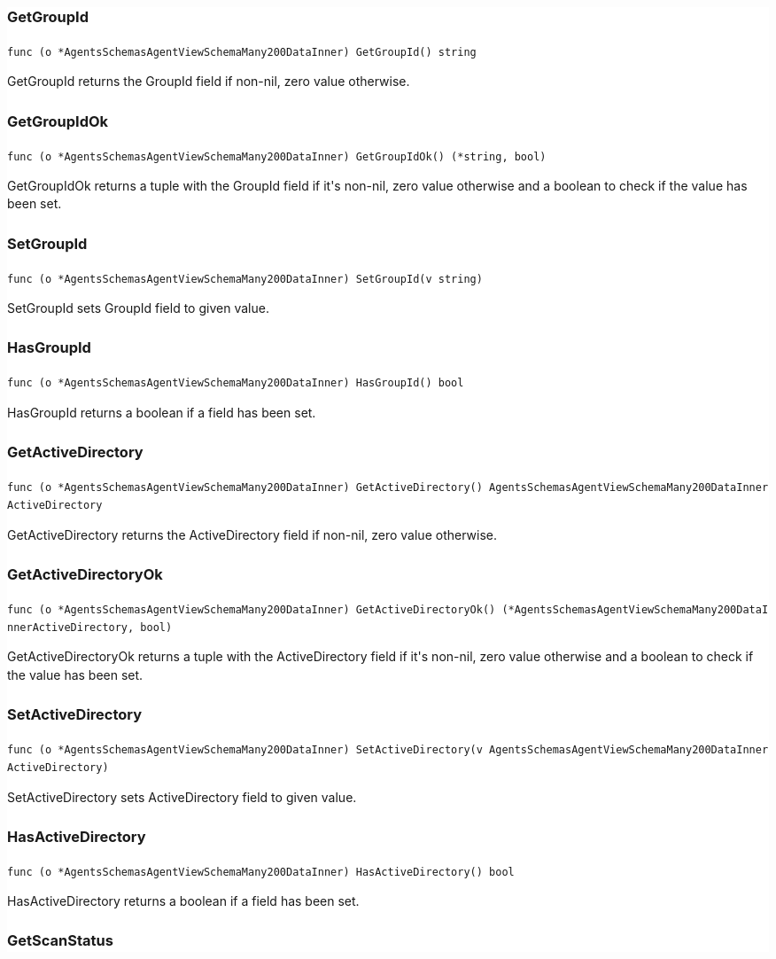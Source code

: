 ### GetGroupId

`func (o *AgentsSchemasAgentViewSchemaMany200DataInner) GetGroupId() string`

GetGroupId returns the GroupId field if non-nil, zero value otherwise.

### GetGroupIdOk

`func (o *AgentsSchemasAgentViewSchemaMany200DataInner) GetGroupIdOk() (*string, bool)`

GetGroupIdOk returns a tuple with the GroupId field if it's non-nil, zero value otherwise
and a boolean to check if the value has been set.

### SetGroupId

`func (o *AgentsSchemasAgentViewSchemaMany200DataInner) SetGroupId(v string)`

SetGroupId sets GroupId field to given value.

### HasGroupId

`func (o *AgentsSchemasAgentViewSchemaMany200DataInner) HasGroupId() bool`

HasGroupId returns a boolean if a field has been set.

### GetActiveDirectory

`func (o *AgentsSchemasAgentViewSchemaMany200DataInner) GetActiveDirectory() AgentsSchemasAgentViewSchemaMany200DataInnerActiveDirectory`

GetActiveDirectory returns the ActiveDirectory field if non-nil, zero value otherwise.

### GetActiveDirectoryOk

`func (o *AgentsSchemasAgentViewSchemaMany200DataInner) GetActiveDirectoryOk() (*AgentsSchemasAgentViewSchemaMany200DataInnerActiveDirectory, bool)`

GetActiveDirectoryOk returns a tuple with the ActiveDirectory field if it's non-nil, zero value otherwise
and a boolean to check if the value has been set.

### SetActiveDirectory

`func (o *AgentsSchemasAgentViewSchemaMany200DataInner) SetActiveDirectory(v AgentsSchemasAgentViewSchemaMany200DataInnerActiveDirectory)`

SetActiveDirectory sets ActiveDirectory field to given value.

### HasActiveDirectory

`func (o *AgentsSchemasAgentViewSchemaMany200DataInner) HasActiveDirectory() bool`

HasActiveDirectory returns a boolean if a field has been set.

### GetScanStatus
